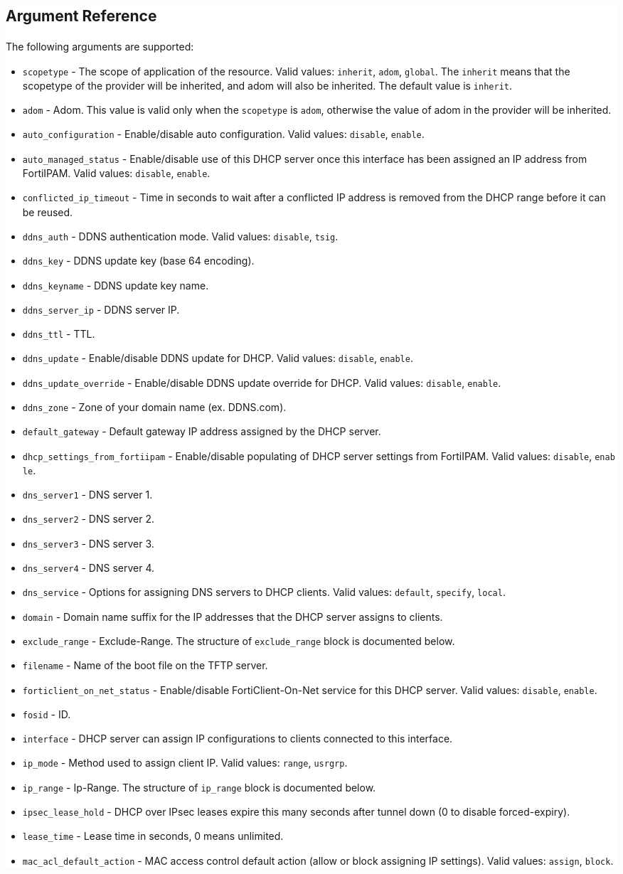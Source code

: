 
## Argument Reference


The following arguments are supported:

* `scopetype` - The scope of application of the resource. Valid values: `inherit`, `adom`, `global`. The `inherit` means that the scopetype of the provider will be inherited, and adom will also be inherited. The default value is `inherit`.
* `adom` - Adom. This value is valid only when the `scopetype` is `adom`, otherwise the value of adom in the provider will be inherited.

* `auto_configuration` - Enable/disable auto configuration. Valid values: `disable`, `enable`.

* `auto_managed_status` - Enable/disable use of this DHCP server once this interface has been assigned an IP address from FortiIPAM. Valid values: `disable`, `enable`.

* `conflicted_ip_timeout` - Time in seconds to wait after a conflicted IP address is removed from the DHCP range before it can be reused.
* `ddns_auth` - DDNS authentication mode. Valid values: `disable`, `tsig`.

* `ddns_key` - DDNS update key (base 64 encoding).
* `ddns_keyname` - DDNS update key name.
* `ddns_server_ip` - DDNS server IP.
* `ddns_ttl` - TTL.
* `ddns_update` - Enable/disable DDNS update for DHCP. Valid values: `disable`, `enable`.

* `ddns_update_override` - Enable/disable DDNS update override for DHCP. Valid values: `disable`, `enable`.

* `ddns_zone` - Zone of your domain name (ex. DDNS.com).
* `default_gateway` - Default gateway IP address assigned by the DHCP server.
* `dhcp_settings_from_fortiipam` - Enable/disable populating of DHCP server settings from FortiIPAM. Valid values: `disable`, `enable`.

* `dns_server1` - DNS server 1.
* `dns_server2` - DNS server 2.
* `dns_server3` - DNS server 3.
* `dns_server4` - DNS server 4.
* `dns_service` - Options for assigning DNS servers to DHCP clients. Valid values: `default`, `specify`, `local`.

* `domain` - Domain name suffix for the IP addresses that the DHCP server assigns to clients.
* `exclude_range` - Exclude-Range. The structure of `exclude_range` block is documented below.
* `filename` - Name of the boot file on the TFTP server.
* `forticlient_on_net_status` - Enable/disable FortiClient-On-Net service for this DHCP server. Valid values: `disable`, `enable`.

* `fosid` - ID.
* `interface` - DHCP server can assign IP configurations to clients connected to this interface.
* `ip_mode` - Method used to assign client IP. Valid values: `range`, `usrgrp`.

* `ip_range` - Ip-Range. The structure of `ip_range` block is documented below.
* `ipsec_lease_hold` - DHCP over IPsec leases expire this many seconds after tunnel down (0 to disable forced-expiry).
* `lease_time` - Lease time in seconds, 0 means unlimited.
* `mac_acl_default_action` - MAC access control default action (allow or block assigning IP settings). Valid values: `assign`, `block`.
